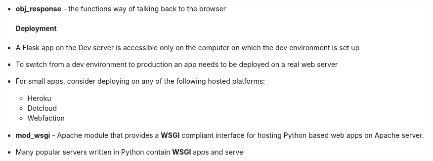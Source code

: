 - **obj_response** - the functions way of talking back to the browser

   #### Deployment

- A Flask app on the Dev server is accessible only on the computer on which the dev environment is set up

- To switch from a dev environment to production an app needs to be deployed on a real web server

- For small apps, consider deploying on any of the following hosted platforms:

   - Heroku
   - Dotcloud
   - Webfaction
   
- **mod_wsgi** - Apache module that provides a **WSGI** compliant interface for hosting Python based web apps on Apache server.

- Many popular servers written in Python contain **WSGI** apps and serve 